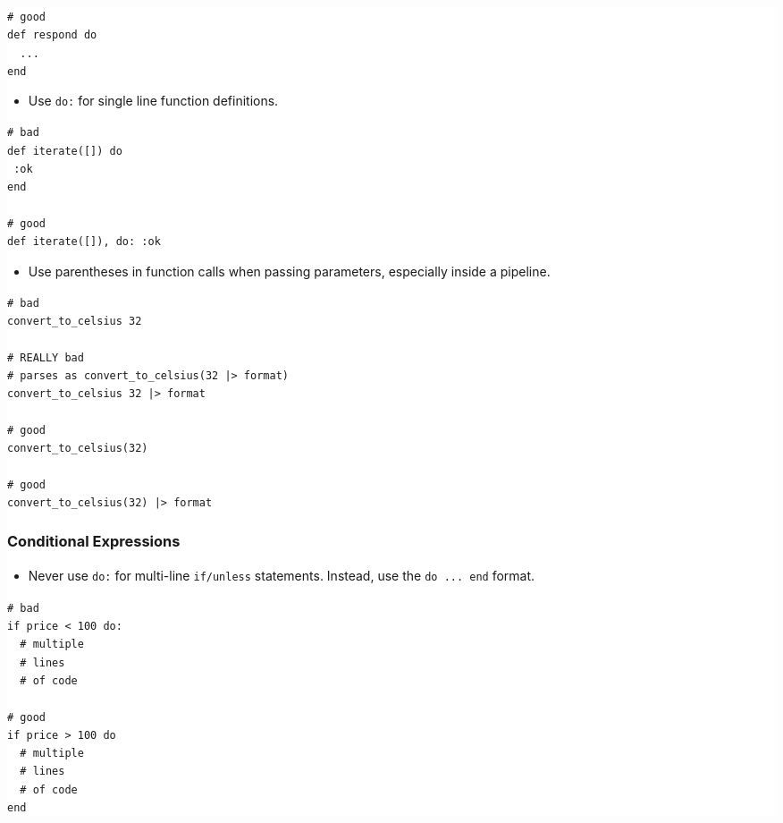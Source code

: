 ```
# good
def respond do
  ...
end
```

* Use `do:` for single line function definitions.

```
# bad
def iterate([]) do
 :ok
end

# good
def iterate([]), do: :ok
```

* Use parentheses in function calls when passing parameters, especially inside a pipeline.

```
# bad
convert_to_celsius 32

# REALLY bad
# parses as convert_to_celsius(32 |> format)
convert_to_celsius 32 |> format

# good
convert_to_celsius(32)

# good
convert_to_celsius(32) |> format
```

### Conditional Expressions

* Never use `do:` for multi-line `if/unless` statements. Instead, use
  the `do ... end` format.

```
# bad
if price < 100 do:
  # multiple
  # lines
  # of code

# good
if price > 100 do
  # multiple
  # lines
  # of code
end
```
